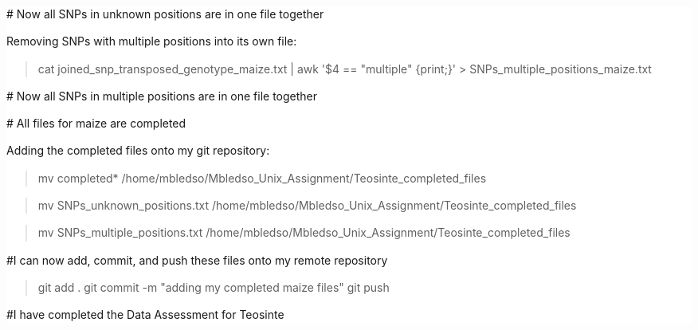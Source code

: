 \# Now all SNPs in unknown positions are in one file together

Removing SNPs with multiple positions into its own file:

>cat joined\_snp\_transposed\_genotype\_maize.txt | awk '$4 == "multiple" {print;}' > SNPs\_multiple\_positions\_maize.txt

\# Now all SNPs in multiple positions are in one file together 

\# All files for maize are completed

Adding the completed files onto my git repository:
>mv completed* /home/mbledso/Mbledso\_Unix\_Assignment/Teosinte\_completed\_files

>mv SNPs_unknown_positions.txt /home/mbledso/Mbledso\_Unix\_Assignment/Teosinte\_completed\_files

> mv SNPs_multiple_positions.txt /home/mbledso/Mbledso\_Unix\_Assignment/Teosinte\_completed\_files

\#I can now add, commit, and push these files onto my remote repository
>git add .
>git commit -m "adding my completed maize files"
>git push

\#I have completed the Data Assessment for Teosinte
 




